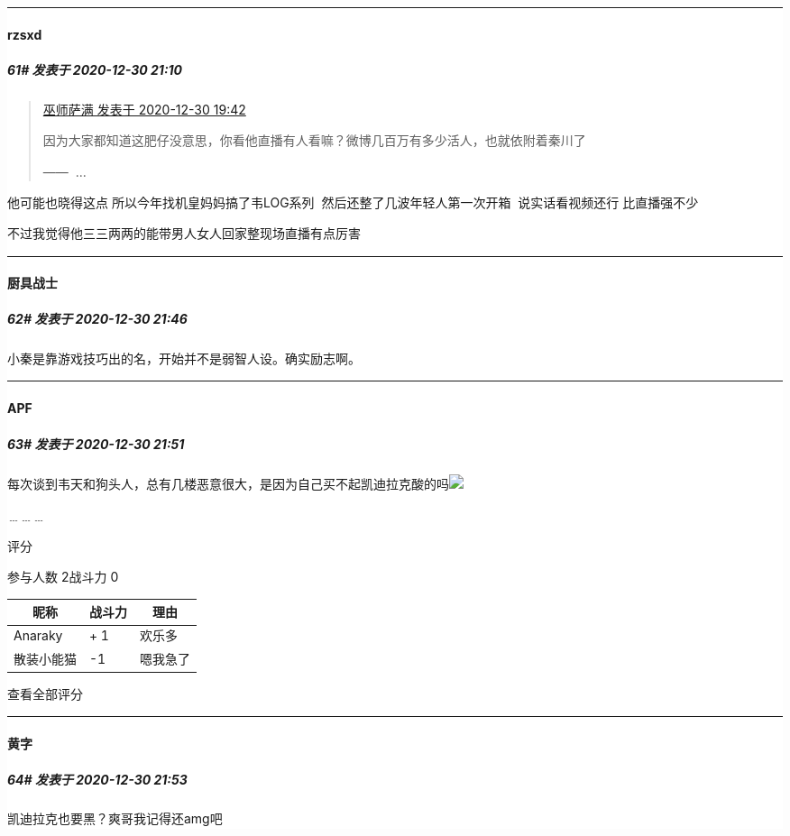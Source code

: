 
-----

####  rzsxd  
##### 61#       发表于 2020-12-30 21:10


<blockquote><a href="httphttps://bbs.saraba1st.com/2b/forum.php?mod=redirect&amp;goto=findpost&amp;pid=49891631&amp;ptid=1980352" target="_blank">巫师萨满 发表于 2020-12-30 19:42</a>

因为大家都知道这肥仔没意思，你看他直播有人看嘛？微博几百万有多少活人，也就依附着秦川了


——  ...</blockquote>
他可能也晓得这点 所以今年找机皇妈妈搞了韦LOG系列  然后还整了几波年轻人第一次开箱  说实话看视频还行 比直播强不少  

不过我觉得他三三两两的能带男人女人回家整现场直播有点厉害 


-----

####  厨具战士  
##### 62#       发表于 2020-12-30 21:46


小秦是靠游戏技巧出的名，开始并不是弱智人设。确实励志啊。


-----

####  APF  
##### 63#       发表于 2020-12-30 21:51


每次谈到韦天和狗头人，总有几楼恶意很大，是因为自己买不起凯迪拉克酸的吗<img src="https://static.saraba1st.com/image/smiley/face2017/067.png" referrerpolicy="no-referrer">


﹍﹍﹍

评分


 参与人数 2战斗力 0

|昵称|战斗力|理由|
|----|---|---|
| Anaraky| + 1|欢乐多|
| 散装小能猫|-1|嗯我急了|


查看全部评分


-----

####  黄字  
##### 64#       发表于 2020-12-30 21:53


凯迪拉克也要黑？爽哥我记得还amg吧
